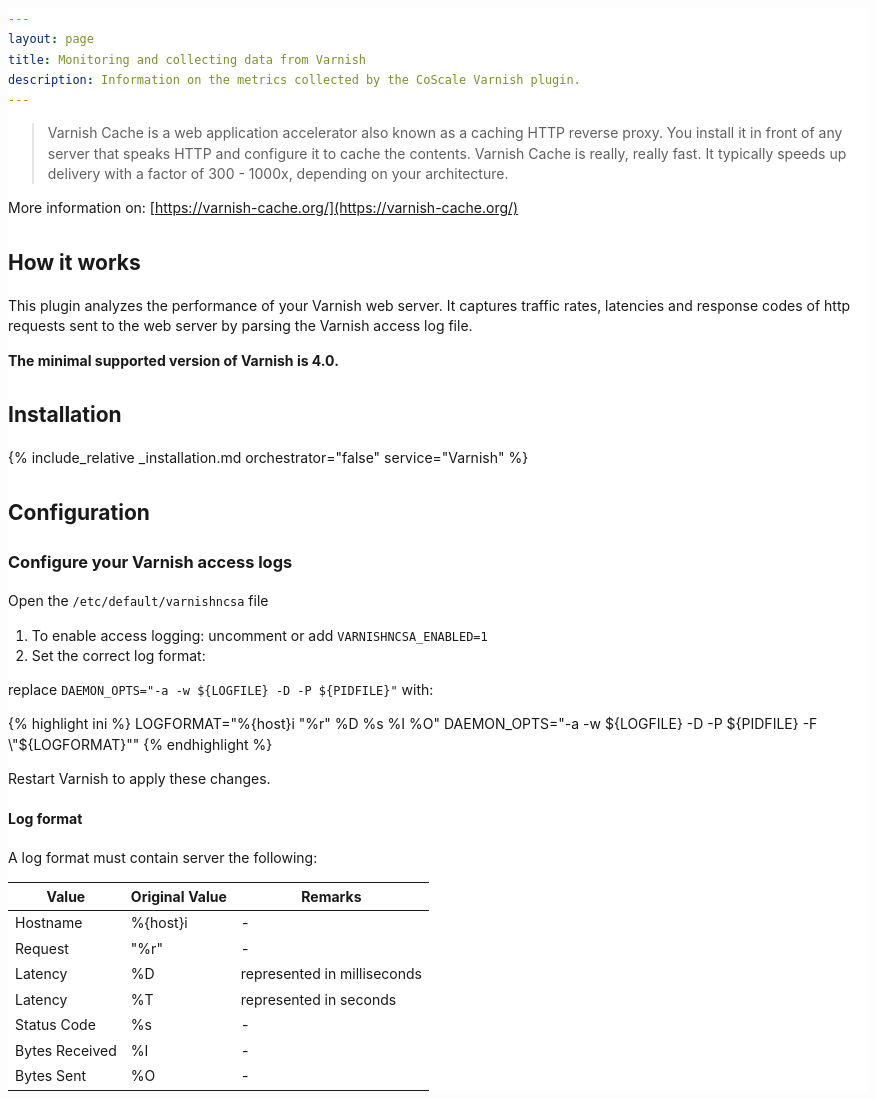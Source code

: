 ```yaml
---
layout: page
title: Monitoring and collecting data from Varnish
description: Information on the metrics collected by the CoScale Varnish plugin.
---
```


> Varnish Cache is a web application accelerator also known as a caching HTTP reverse proxy. You install it in front of any server that speaks HTTP and configure it to cache the contents. Varnish Cache is really, really fast. It typically speeds up delivery with a factor of 300 - 1000x, depending on your architecture.

More information on: [https://varnish-cache.org/](https://varnish-cache.org/)

## How it works

This plugin analyzes the performance of your Varnish web server. It captures traffic rates, latencies and response codes of http requests sent to the web server by parsing the Varnish access log file.

**The minimal supported version of Varnish is 4.0.**

## Installation

{% include_relative _installation.md orchestrator="false" service="Varnish" %}

## Configuration

### Configure your Varnish access logs

Open the `/etc/default/varnishncsa` file

1. To enable access logging: uncomment or add `VARNISHNCSA_ENABLED=1`
2. Set the correct log format:

replace `DAEMON_OPTS="-a -w ${LOGFILE} -D -P ${PIDFILE}"` with:

{% highlight ini %}
LOGFORMAT="%{host}i \"%r\" %D %s %I %O"
DAEMON_OPTS="-a -w ${LOGFILE} -D -P ${PIDFILE} -F \"${LOGFORMAT}\""
{% endhighlight %}

Restart Varnish to apply these changes.

#### Log format

A log format must contain server the following:

| Value          | Original Value | Remarks                     |
|----------------|----------------|-----------------------------|
| Hostname       | %{host}i       | -                           |
| Request        | \"%r\"         | -                           |
| Latency        | %D             | represented in milliseconds |
| Latency        | %T             | represented in seconds      |
| Status Code    | %s             | -                           |
| Bytes Received | %I             | -                           |
| Bytes Sent     | %O             | -                           |
